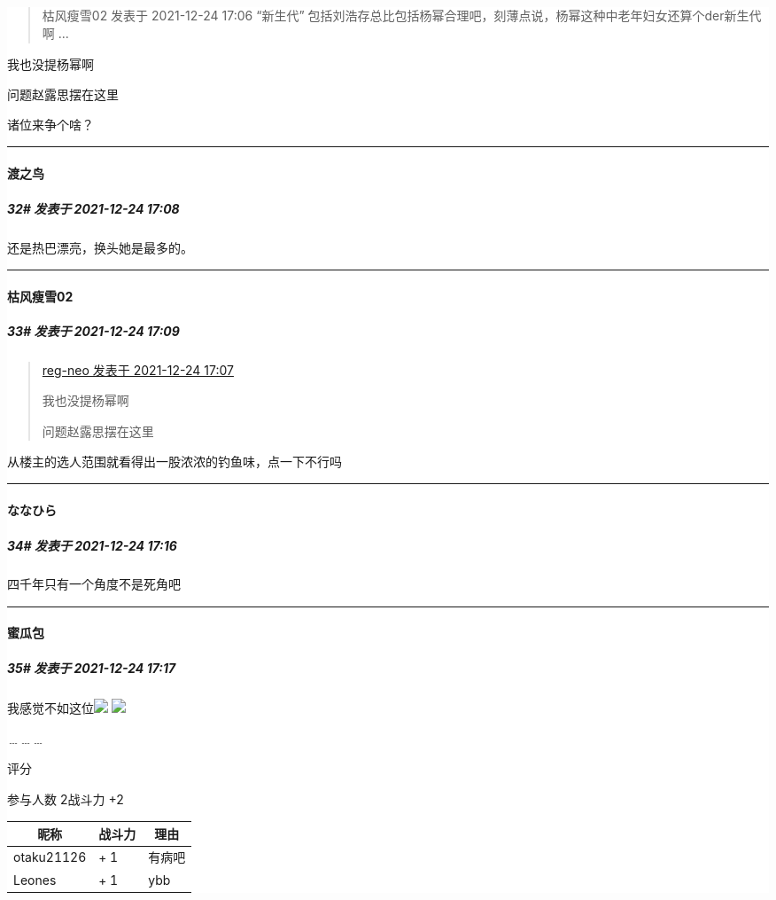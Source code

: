 <blockquote>枯风瘦雪02 发表于 2021-12-24 17:06
“新生代” 包括刘浩存总比包括杨幂合理吧，刻薄点说，杨幂这种中老年妇女还算个der新生代啊 ...</blockquote>
我也没提杨幂啊

问题赵露思摆在这里

诸位来争个啥？

*****

####  渡之鸟  
##### 32#       发表于 2021-12-24 17:08

还是热巴漂亮，换头她是最多的。

*****

####  枯风瘦雪02  
##### 33#       发表于 2021-12-24 17:09

<blockquote><a href="httphttps://bbs.saraba1st.com/2b/forum.php?mod=redirect&amp;goto=findpost&amp;pid=54030938&amp;ptid=2043847" target="_blank">reg-neo 发表于 2021-12-24 17:07</a>

我也没提杨幂啊

问题赵露思摆在这里</blockquote>
从楼主的选人范围就看得出一股浓浓的钓鱼味，点一下不行吗

*****

####  ななひら  
##### 34#       发表于 2021-12-24 17:16

四千年只有一个角度不是死角吧

*****

####  蜜瓜包  
##### 35#       发表于 2021-12-24 17:17

我感觉不如这位<img src="https://static.saraba1st.com/image/smiley/face2017/037.png" referrerpolicy="no-referrer">
<img src="https://p.sda1.dev/3/35b5f796bfd62d8714b44457c4050d90/IMG_CMP_107126585.jpeg" referrerpolicy="no-referrer">

﹍﹍﹍

评分

 参与人数 2战斗力 +2

|昵称|战斗力|理由|
|----|---|---|
| otaku21126| + 1|有病吧|
| Leones| + 1|ybb|
